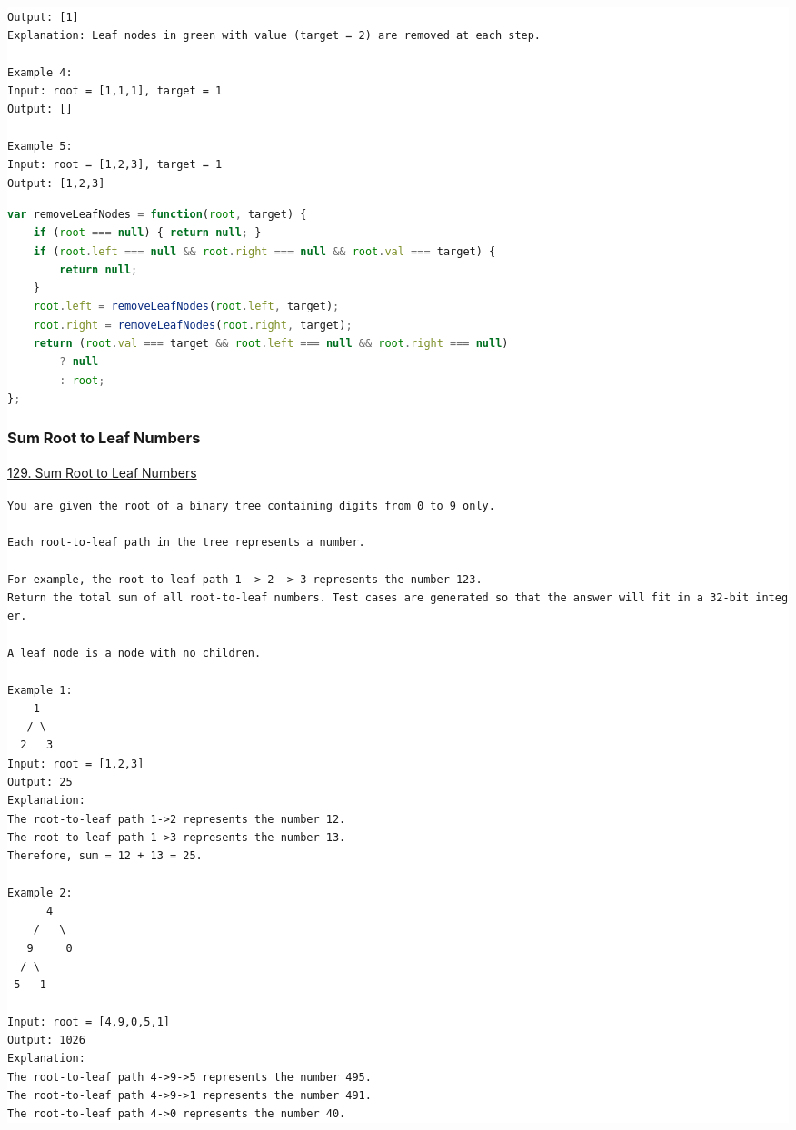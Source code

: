 ```html
Output: [1]
Explanation: Leaf nodes in green with value (target = 2) are removed at each step.

Example 4:
Input: root = [1,1,1], target = 1
Output: []

Example 5:
Input: root = [1,2,3], target = 1
Output: [1,2,3]
```

```javascript
var removeLeafNodes = function(root, target) {
    if (root === null) { return null; }
    if (root.left === null && root.right === null && root.val === target) {
        return null;
    }
    root.left = removeLeafNodes(root.left, target);
    root.right = removeLeafNodes(root.right, target);
    return (root.val === target && root.left === null && root.right === null)
        ? null
        : root; 
};
```


### Sum Root to Leaf Numbers
[129. Sum Root to Leaf Numbers](https://leetcode.com/problems/sum-root-to-leaf-numbers/)

```html
You are given the root of a binary tree containing digits from 0 to 9 only.

Each root-to-leaf path in the tree represents a number.

For example, the root-to-leaf path 1 -> 2 -> 3 represents the number 123.
Return the total sum of all root-to-leaf numbers. Test cases are generated so that the answer will fit in a 32-bit integer.

A leaf node is a node with no children.

Example 1:
    1
   / \
  2   3
Input: root = [1,2,3]
Output: 25
Explanation:
The root-to-leaf path 1->2 represents the number 12.
The root-to-leaf path 1->3 represents the number 13.
Therefore, sum = 12 + 13 = 25.

Example 2:
      4
    /   \
   9     0
  / \
 5   1

Input: root = [4,9,0,5,1]
Output: 1026
Explanation:
The root-to-leaf path 4->9->5 represents the number 495.
The root-to-leaf path 4->9->1 represents the number 491.
The root-to-leaf path 4->0 represents the number 40.
```